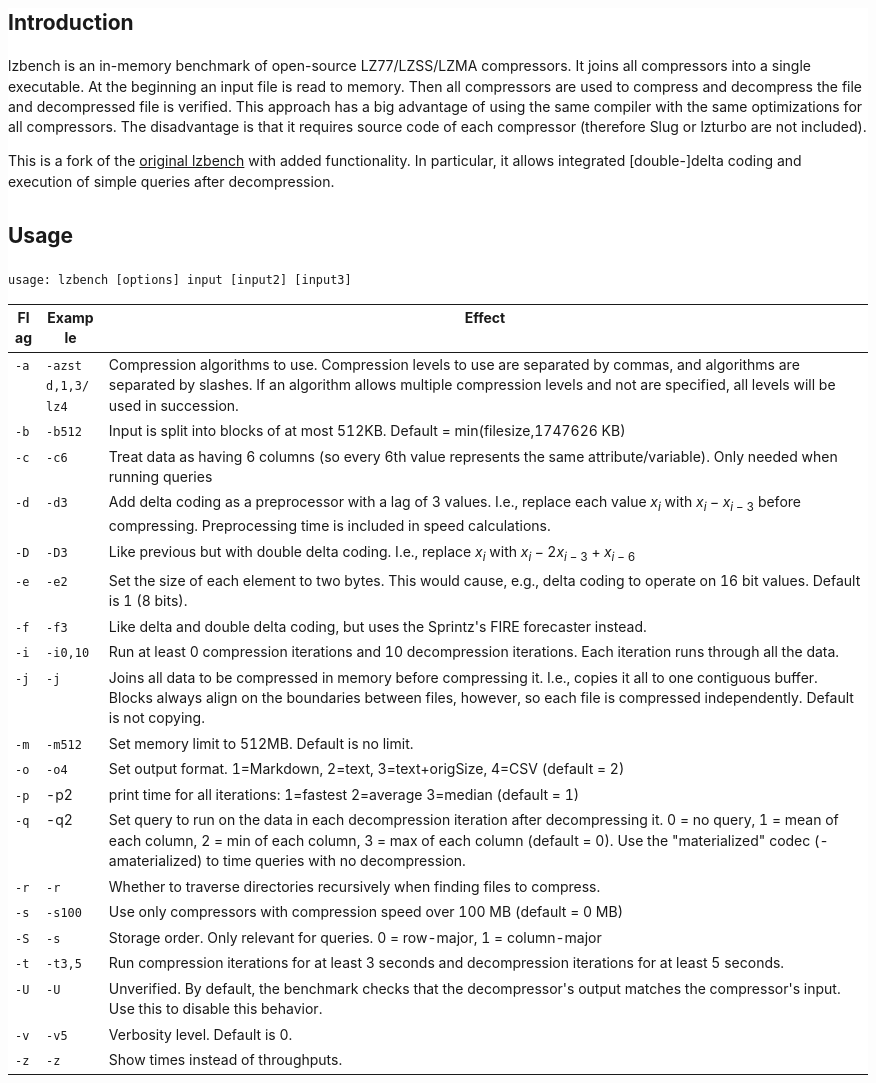 Introduction
-------------------------

lzbench is an in-memory benchmark of open-source LZ77/LZSS/LZMA compressors. It joins all compressors into a single executable.
At the beginning an input file is read to memory.
Then all compressors are used to compress and decompress the file and decompressed file is verified.
This approach has a big advantage of using the same compiler with the same optimizations for all compressors.
The disadvantage is that it requires source code of each compressor (therefore Slug or lzturbo are not included).

This is a fork of the [original lzbench](https://github.com/inikep/lzbench) with added functionality. In particular, it allows integrated [double-]delta coding and execution of simple queries after decompression.



Usage
-------------------------

```
usage: lzbench [options] input [input2] [input3]

```

| Flag | Example | Effect |
| ---- | ---- | ---- |
| `-a` | `-azstd,1,3/lz4` | Compression algorithms to use. Compression levels to use are separated by commas, and algorithms are separated by slashes. If an algorithm allows multiple compression levels and not are specified, all levels will be used in succession. |
| `-b` | `-b512` | Input is split into blocks of at most 512KB. Default = min(filesize,1747626 KB) |
| `-c` | `-c6` | Treat data as having 6 columns (so every 6th value represents the same attribute/variable). Only needed when running queries |
| `-d` | `-d3` | Add delta coding as a preprocessor with a lag of 3 values. I.e., replace each value $x_i$ with $x_i - x_{i-3}$ before compressing. Preprocessing time is included in speed calculations. |
| `-D` | `-D3` | Like previous but with double delta coding. I.e., replace $x_i$ with $x_i - 2x_{i-3} + x_{i-6}$ |
| `-e` | `-e2` | Set the size of each element to two bytes. This would cause, e.g., delta coding to operate on 16 bit values. Default is 1 (8 bits). |
| `-f` | `-f3` | Like delta and double delta coding, but uses the Sprintz's FIRE forecaster instead. |
| `-i` | `-i0,10` | Run at least 0 compression iterations and 10 decompression iterations. Each iteration runs through all the data. |
| `-j` | `-j` | Joins all data to be compressed in memory before compressing it. I.e., copies it all to one contiguous buffer. Blocks always align on the boundaries between files, however, so each file is compressed independently. Default is not copying. |
| `-m` | `-m512` | Set memory limit to 512MB. Default is no limit. |
| `-o` | `-o4` | Set output format. 1=Markdown, 2=text, 3=text+origSize, 4=CSV (default = 2) |
| `-p` | -p2 | print time for all iterations: 1=fastest 2=average 3=median (default = 1) |
| `-q` | -q2 | Set query to run on the data in each decompression iteration after decompressing it. 0 = no query, 1 = mean of each column, 2 = min of each column, 3 = max of each column (default = 0). Use the "materialized" codec (-amaterialized) to time queries with no decompression. |
| `-r` | `-r` | Whether to traverse directories recursively when finding files to compress. |
| `-s` | `-s100` | Use only compressors with compression speed over 100 MB (default = 0 MB) |
| `-S` | `-s` | Storage order. Only relevant for queries. 0 = row-major, 1 = column-major |
| `-t` | `-t3,5` | Run compression iterations for at least 3 seconds and decompression iterations for at least 5 seconds. |
| `-U` | `-U` | Unverified. By default, the benchmark checks that the decompressor's output matches the compressor's input. Use this to disable this behavior. |
| `-v` | `-v5` | Verbosity level. Default is 0. |
| `-z` | `-z` | Show times instead of throughputs. |
